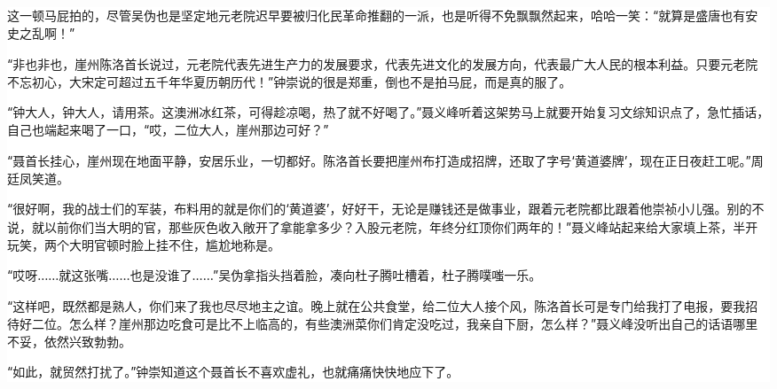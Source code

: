 这一顿马屁拍的，尽管吴伪也是坚定地元老院迟早要被归化民革命推翻的一派，也是听得不免飘飘然起来，哈哈一笑：“就算是盛唐也有安史之乱啊！”

“非也非也，崖州陈洛首长说过，元老院代表先进生产力的发展要求，代表先进文化的发展方向，代表最广大人民的根本利益。只要元老院不忘初心，大宋定可超过五千年华夏历朝历代！”钟崇说的很是郑重，倒也不是拍马屁，而是真的服了。

“钟大人，钟大人，请用茶。这澳洲冰红茶，可得趁凉喝，热了就不好喝了。”聂义峰听着这架势马上就要开始复习文综知识点了，急忙插话，自己也端起来喝了一口，“哎，二位大人，崖州那边可好？”

“聂首长挂心，崖州现在地面平静，安居乐业，一切都好。陈洛首长要把崖州布打造成招牌，还取了字号‘黄道婆牌’，现在正日夜赶工呢。”周廷凤笑道。

“很好啊，我的战士们的军装，布料用的就是你们的‘黄道婆’，好好干，无论是赚钱还是做事业，跟着元老院都比跟着他崇祯小儿强。别的不说，就以前你们当大明的官，那些灰色收入敞开了拿能拿多少？入股元老院，年终分红顶你们两年的！”聂义峰站起来给大家填上茶，半开玩笑，两个大明官顿时脸上挂不住，尴尬地称是。

“哎呀……就这张嘴……也是没谁了……”吴伪拿指头挡着脸，凑向杜子腾吐槽着，杜子腾噗嗤一乐。

“这样吧，既然都是熟人，你们来了我也尽尽地主之谊。晚上就在公共食堂，给二位大人接个风，陈洛首长可是专门给我打了电报，要我招待好二位。怎么样？崖州那边吃食可是比不上临高的，有些澳洲菜你们肯定没吃过，我亲自下厨，怎么样？”聂义峰没听出自己的话语哪里不妥，依然兴致勃勃。

“如此，就贸然打扰了。”钟崇知道这个聂首长不喜欢虚礼，也就痛痛快快地应下了。
